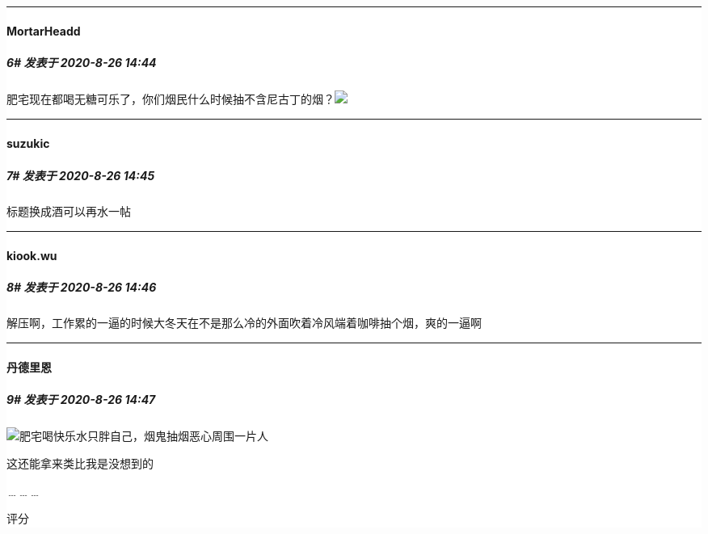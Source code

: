 *****

####  MortarHeadd  
##### 6#       发表于 2020-8-26 14:44




肥宅现在都喝无糖可乐了，你们烟民什么时候抽不含尼古丁的烟？<img src="https://static.saraba1st.com/image/smiley/face2017/067.png" referrerpolicy="no-referrer">







*****

####  suzukic  
##### 7#       发表于 2020-8-26 14:45




标题换成酒可以再水一帖







*****

####  kiook.wu  
##### 8#       发表于 2020-8-26 14:46




解压啊，工作累的一逼的时候大冬天在不是那么冷的外面吹着冷风端着咖啡抽个烟，爽的一逼啊







*****

####  丹德里恩  
##### 9#       发表于 2020-8-26 14:47



<img src="https://static.saraba1st.com/image/smiley/face2017/037.png" referrerpolicy="no-referrer">肥宅喝快乐水只胖自己，烟鬼抽烟恶心周围一片人

这还能拿来类比我是没想到的



﹍﹍﹍

评分



